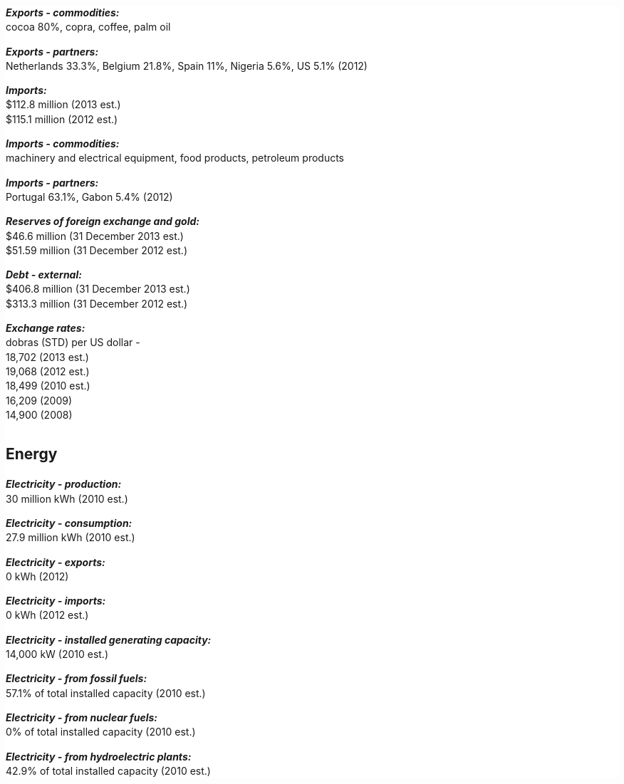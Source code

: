 **_Exports - commodities:_**   
cocoa 80%, copra, coffee, palm oil

**_Exports - partners:_**   
Netherlands 33.3%, Belgium 21.8%, Spain 11%, Nigeria 5.6%, US 5.1% (2012)

**_Imports:_**   
$112.8 million (2013 est.)   
$115.1 million (2012 est.)

**_Imports - commodities:_**   
machinery and electrical equipment, food products, petroleum products

**_Imports - partners:_**   
Portugal 63.1%, Gabon 5.4% (2012)

**_Reserves of foreign exchange and gold:_**   
$46.6 million (31 December 2013 est.)   
$51.59 million (31 December 2012 est.)

**_Debt - external:_**   
$406.8 million (31 December 2013 est.)   
$313.3 million (31 December 2012 est.)

**_Exchange rates:_**   
dobras (STD) per US dollar -   
18,702 (2013 est.)   
19,068 (2012 est.)   
18,499 (2010 est.)   
16,209 (2009)   
14,900 (2008)


## Energy

**_Electricity - production:_**   
30 million kWh (2010 est.)

**_Electricity - consumption:_**   
27.9 million kWh (2010 est.)

**_Electricity - exports:_**   
0 kWh (2012)

**_Electricity - imports:_**   
0 kWh (2012 est.)

**_Electricity - installed generating capacity:_**   
14,000 kW (2010 est.)

**_Electricity - from fossil fuels:_**   
57.1% of total installed capacity (2010 est.)

**_Electricity - from nuclear fuels:_**   
0% of total installed capacity (2010 est.)

**_Electricity - from hydroelectric plants:_**   
42.9% of total installed capacity (2010 est.)
